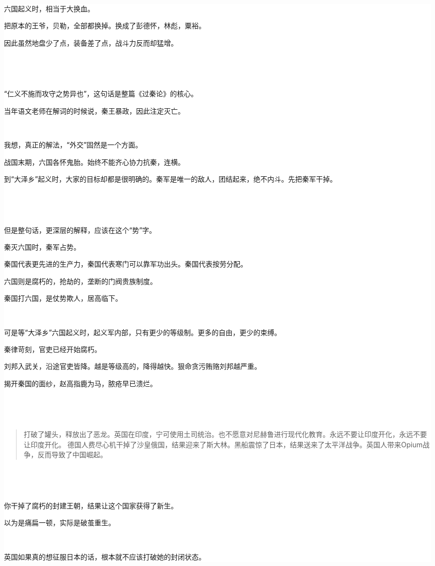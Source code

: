 六国起义时，相当于大换血。

把原本的王爷，贝勒，全部都换掉。换成了彭德怀，林彪，粟裕。

因此虽然地盘少了点，装备差了点，战斗力反而却猛增。

&nbsp;

&nbsp;

“仁义不施而攻守之势异也”，这句话是整篇《过秦论》的核心。

当年语文老师在解词的时候说，秦王暴政，因此注定灭亡。

&nbsp;

我想，真正的解法，“外交”固然是一个方面。

战国末期，六国各怀鬼胎。始终不能齐心协力抗秦，连横。

到“大泽乡”起义时，大家的目标却都是很明确的。秦军是唯一的敌人，团结起来，绝不内斗。先把秦军干掉。

&nbsp;

&nbsp;

但是整句话，更深层的解释，应该在这个“势”字。

秦灭六国时，秦军占势。

秦国代表更先进的生产力，秦国代表寒门可以靠军功出头。秦国代表按劳分配。

六国则是腐朽的，抢劫的，垄断的门阀贵族制度。

秦国打六国，是仗势欺人，居高临下。

&nbsp;

可是等“大泽乡”六国起义时，起义军内部，只有更少的等级制。更多的自由，更少的束缚。

秦律苛刻，官吏已经开始腐朽。

刘邦入武关，沿途官吏皆降。越是等级高的，降得越快。狠命贪污贿赂刘邦越严重。

揭开秦国的面纱，赵高指鹿为马，脓疮早已溃烂。

&nbsp;

&nbsp;

> 打破了罐头，释放出了恶龙。英国在印度，宁可使用土司统治。也不愿意对尼赫鲁进行现代化教育。永远不要让印度开化，永远不要让印度开化。&nbsp;德国人费尽心机干掉了沙皇俄国，结果迎来了斯大林。黑船震惊了日本，结果送来了太平洋战争。英国人带来Opium战争，反而导致了中国崛起。

&nbsp;

&nbsp;

你干掉了腐朽的封建王朝，结果让这个国家获得了新生。

以为是痛扁一顿，实际是破茧重生。

&nbsp;

英国如果真的想征服日本的话，根本就不应该打破她的封闭状态。
